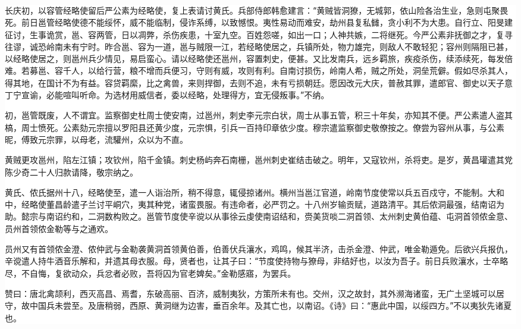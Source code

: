长庆初，以容管经略使留后严公素为经略使，复上表请讨黄氏。兵部侍郎韩愈建言：“黄贼皆洞獠，无城郭，依山险各治生业，急则屯聚畏死。前日邕管经略使德不能绥怀，威不能临制，侵诈系缚，以致憾恨。夷性易动而难安，劫州县复私雠，贪小利不为大患。自行立、阳旻建征讨，生事诡赏，邕、容两管，日以凋弊，杀伤疾患，十室九空。百姓怨嗟，如出一口；人神共嫉，二将继死。今严公素非抚御之才，复寻往谬，诚恐岭南未有宁时。昨合邕、容为一道，邕与贼限一江，若经略使居之，兵镇所处，物力雄完，则敌人不敢轻犯；容州则隔阻已甚，以经略使居之，则邕州兵少情见，易启蛮心。请以经略使还邕州，容置刺史，便甚。又比发南兵，远乡羁旅，疾疫杀伤，续添续死，每发倍难。若募邕、容千人，以给行营，粮不增而兵便习，守则有威，攻则有利。自南讨损伤，岭南人希，贼之所处，洞垒荒僻。假如尽杀其人，得其地，在国计不为有益。容贷羁縻，比之禽兽，来则捍御，去则不追，未有亏损朝廷。愿因改元大庆，普赦其罪，遣郎官、御史以天子意丁宁宣谕，必能喧叫听命。为选材用威信者，委以经略，处理得方，宜无侵叛事。”不纳。

初，邕管既废，人不谓宜。监察御史杜周士使安南，过邕州，刺史李元宗白状，周士从事五管，积三十年矣，亦知其不便。严公素遣人盗其槁，周士愤死。公素劾元宗擅以罗阳县还黄少度，元宗惧，引兵一百持印章依少度。穆宗遣监察御史敬僚按之。僚尝为容州从事，与公素昵，傅致元宗罪，以母老，流驩州，众以为不直。

黄贼更攻邕州，陷左江镇；攻钦州，陷千金镇。刺史杨屿奔石南栅，邕州刺史崔结击破之。明年，又寇钦州，杀将吏。是岁，黄昌瓘遣其党陈少奇二十人归款请降，敬宗纳之。

黄氏、侬氏据州十八，经略使至，遣一人诣治所，稍不得意，辄侵掠诸州。横州当邕江官道，岭南节度使常以兵五百戍守，不能制。大和中，经略使董昌龄遣子兰讨平峒穴，夷其种党，诸蛮畏服。有违命者，必严罚之。十八州岁输贡赋，道路清平。其后侬洞最强，结南诏为助。懿宗与南诏约和，二洞数构败之。邕管节度使辛谠以从事徐云虔使南诏结和，赍美货啖二洞首领、太州刺史黄伯蕴、屯洞首领侬金意、员州首领侬金勒等与之通欢。

员州又有首领侬金澄、侬仲武与金勒袭黄洞首领黄伯善，伯善伏兵瀼水，鸡鸣，候其半济，击杀金澄、仲武，唯金勒遁免。后欲兴兵报仇，辛谠遣人持牛酒音乐解和，并遗其母衣服。母，贤者也，让其子曰：“节度使持物与獠母，非结好也，以汝为吾子。前日兵败瀼水，士卒略尽，不自悔，复欲动众，兵忿者必败，吾将囚为官老婢矣。”金勒感寤，为罢兵。

赞曰：唐北禽颉利，西灭高昌、焉耆，东破高丽、百济，威制夷狄，方策所未有也。交州，汉之故封，其外濒海诸蛮，无广土坚城可以居守，故中国兵未尝至。及唐稍弱，西原、黄洞继为边害，垂百余年。及其亡也，以南诏。《诗》曰：“惠此中国，以绥四方。”不以夷狄先诸夏也。
